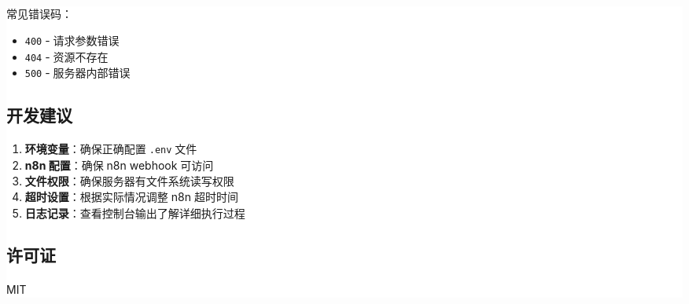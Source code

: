 常见错误码：
- `400` - 请求参数错误
- `404` - 资源不存在
- `500` - 服务器内部错误

## 开发建议

1. **环境变量**：确保正确配置 `.env` 文件
2. **n8n 配置**：确保 n8n webhook 可访问
3. **文件权限**：确保服务器有文件系统读写权限
4. **超时设置**：根据实际情况调整 n8n 超时时间
5. **日志记录**：查看控制台输出了解详细执行过程

## 许可证

MIT

